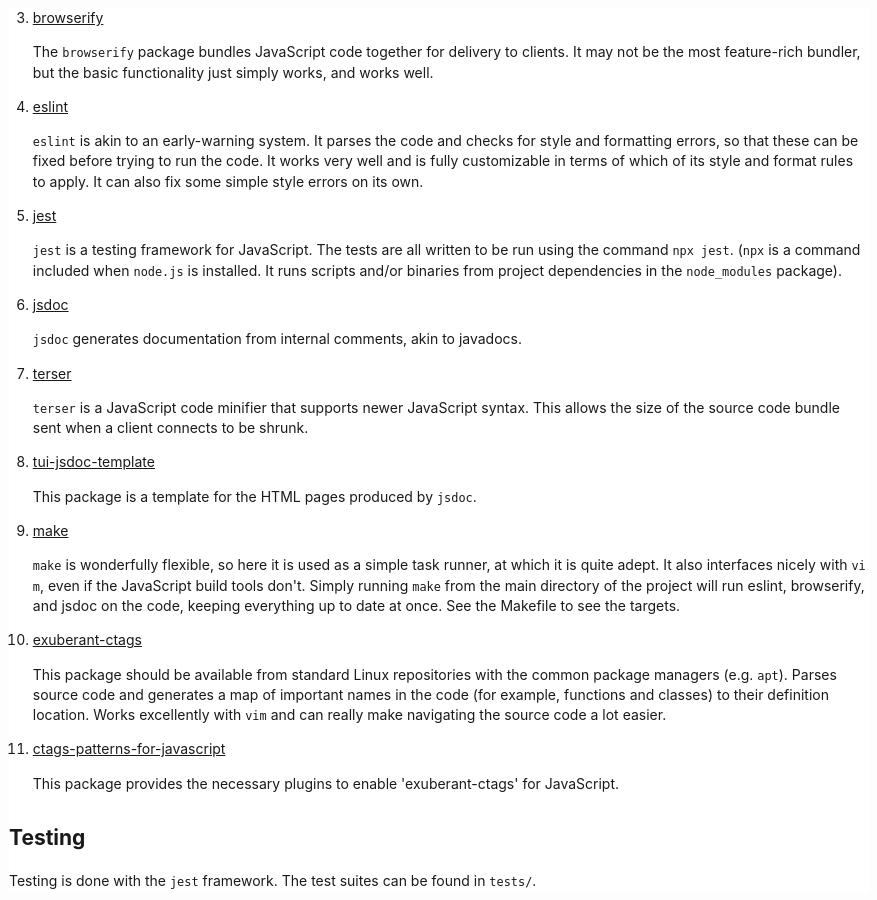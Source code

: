 3. [browserify](http://browserify.org/)

   The `browserify` package bundles JavaScript code together for delivery to
   clients. It may not be the most feature-rich bundler, but the basic
   functionality just simply works, and works well.

4. [eslint](https://eslint.org/)

   `eslint` is akin to an early-warning system. It parses the code and checks
   for style and formatting errors, so that these can be fixed before trying to
   run the code. It works very well and is fully customizable in terms of which
   of its style and format rules to apply. It can also fix some simple style
   errors on its own.

5. [jest](https://jestjs.io/)

   `jest` is a testing framework for JavaScript. The tests are all written to
   be run using the command `npx jest`. (`npx` is a command included when
   `node.js` is installed. It runs scripts and/or binaries from project
   dependencies in the `node_modules` package).

6. [jsdoc](http://usejsdoc.org/)

   `jsdoc` generates documentation from internal comments, akin to javadocs.

7. [terser](https://www.npmjs.com/package/terser)

   `terser` is a JavaScript code minifier that supports newer JavaScript
   syntax. This allows the size of the source code bundle sent when a client
   connects to be shrunk.

8. [tui-jsdoc-template](https://www.npmjs.com/package/tui-jsdoc-template)

   This package is a template for the HTML pages produced by `jsdoc`.

9. [make](https://www.gnu.org/software/make/manual/make.html)

   `make` is wonderfully flexible, so here it is used as a simple task runner,
   at which it is quite adept. It also interfaces nicely with `vim`, even if
   the JavaScript build tools don't. Simply running `make` from the main
   directory of the project will run eslint, browserify, and jsdoc on the code,
   keeping everything up to date at once. See the Makefile to see the targets.

10. [exuberant-ctags](http://ctags.sourceforge.net/)

    This package should be available from standard Linux repositories with the
    common package managers (e.g. `apt`). Parses source code and generates a map
    of important names in the code (for example, functions and classes) to their
    definition location. Works excellently with `vim` and can really make
    navigating the source code a lot easier.

11. [ctags-patterns-for-javascript](https://github.com/romainl/ctags-patterns-for-javascript)

    This package provides the necessary plugins to enable 'exuberant-ctags' for
    JavaScript.

## Testing

Testing is done with the `jest` framework. The test suites can be found in
`tests/`.
